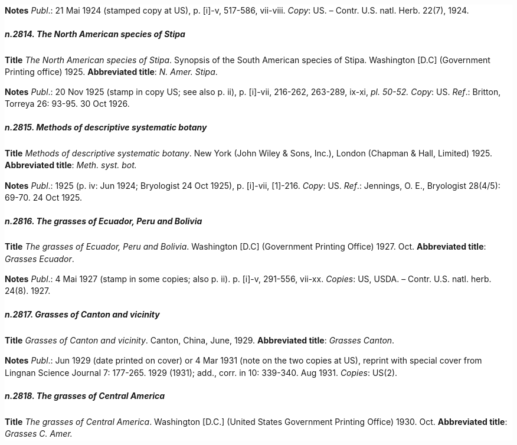 **Notes**
*Publ*.: 21 Mai 1924 (stamped copy at US), p. \[i\]-v, 517-586, vii-viii. *Copy*: US. – Contr. U.S. natl. Herb. 22(7), 1924.

##### n.2814. The North American species of Stipa

**Title**
*The North American species of Stipa*. Synopsis of the South American species of Stipa. Washington \[D.C\] (Government Printing office) 1925.
**Abbreviated title**: *N. Amer. Stipa*.

**Notes**
*Publ*.: 20 Nov 1925 (stamp in copy US; see also p. ii), p. \[i\]-vii, 216-262, 263-289, ix-xi, *pl. 50-52. Copy*: US.
*Ref*.: Britton, Torreya 26: 93-95. 30 Oct 1926.

##### n.2815. Methods of descriptive systematic botany

**Title**
*Methods of descriptive systematic botany*. New York (John Wiley & Sons, Inc.), London (Chapman & Hall, Limited) 1925.
**Abbreviated title**: *Meth. syst. bot.*

**Notes**
*Publ*.: 1925 (p. iv: Jun 1924; Bryologist 24 Oct 1925), p. \[i\]-vii, \[1\]-216. *Copy*: US.
*Ref*.: Jennings, O. E., Bryologist 28(4/5): 69-70. 24 Oct 1925.

##### n.2816. The grasses of Ecuador, Peru and Bolivia

**Title**
*The grasses of Ecuador, Peru and Bolivia*. Washington \[D.C\] (Government Printing Office) 1927. Oct.
**Abbreviated title**: *Grasses Ecuador*.

**Notes**
*Publ*.: 4 Mai 1927 (stamp in some copies; also p. ii). p. \[i\]-v, 291-556, vii-xx. *Copies*: US, USDA. – Contr. U.S. natl. herb. 24(8). 1927.

##### n.2817. Grasses of Canton and vicinity

**Title**
*Grasses of Canton and vicinity*. Canton, China, June, 1929.
**Abbreviated title**: *Grasses Canton*.

**Notes**
*Publ*.: Jun 1929 (date printed on cover) or 4 Mar 1931 (note on the two copies at US), reprint with special cover from Lingnan Science Journal 7: 177-265. 1929 (1931); add., corr. in 10: 339-340. Aug 1931. *Copies*: US(2).

##### n.2818. The grasses of Central America

**Title**
*The grasses of Central America*. Washington \[D.C.\] (United States Government Printing Office) 1930. Oct.
**Abbreviated title**: *Grasses C. Amer.*
